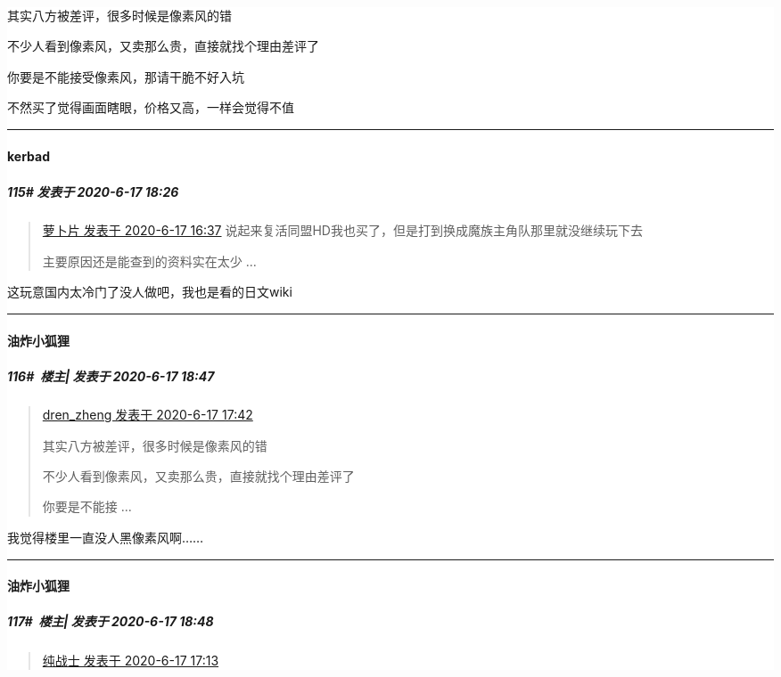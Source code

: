 其实八方被差评，很多时候是像素风的错

不少人看到像素风，又卖那么贵，直接就找个理由差评了

你要是不能接受像素风，那请干脆不好入坑

不然买了觉得画面瞎眼，价格又高，一样会觉得不值







*****

####  kerbad  
##### 115#       发表于 2020-6-17 18:26



<blockquote><a href="httphttps://bbs.saraba1st.com/2b/forum.php?mod=redirect&amp;goto=findpost&amp;pid=47839795&amp;ptid=1942134" target="_blank">萝卜片 发表于 2020-6-17 16:37</a>
说起来复活同盟HD我也买了，但是打到换成魔族主角队那里就没继续玩下去

主要原因还是能查到的资料实在太少 ...</blockquote>
这玩意国内太冷门了没人做吧，我也是看的日文wiki







*****

####  油炸小狐狸  
##### 116#         楼主| 发表于 2020-6-17 18:47



<blockquote><a href="httphttps://bbs.saraba1st.com/2b/forum.php?mod=redirect&amp;goto=findpost&amp;pid=47840656&amp;ptid=1942134" target="_blank">dren_zheng 发表于 2020-6-17 17:42</a>

其实八方被差评，很多时候是像素风的错

不少人看到像素风，又卖那么贵，直接就找个理由差评了

你要是不能接 ...</blockquote>
我觉得楼里一直没人黑像素风啊……







*****

####  油炸小狐狸  
##### 117#         楼主| 发表于 2020-6-17 18:48



<blockquote><a href="httphttps://bbs.saraba1st.com/2b/forum.php?mod=redirect&amp;goto=findpost&amp;pid=47840304&amp;ptid=1942134" target="_blank">纯战士 发表于 2020-6-17 17:13</a>
